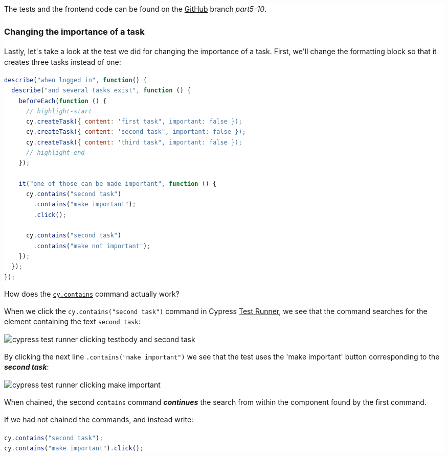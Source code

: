 The tests and the frontend code can be found on the [GitHub](https://github.com/comp227/part2-tasks/tree/part5-10) branch *part5-10*.

### Changing the importance of a task

Lastly, let's take a look at the test we did for changing the importance of a task.
First, we'll change the formatting block so that it creates three tasks instead of one:

```js
describe("when logged in", function() {
  describe("and several tasks exist", function () {
    beforeEach(function () {
      // highlight-start
      cy.createTask({ content: 'first task", important: false });
      cy.createTask({ content: 'second task", important: false });
      cy.createTask({ content: 'third task", important: false });
      // highlight-end
    });

    it("one of those can be made important", function () {
      cy.contains("second task")
        .contains("make important");
        .click();

      cy.contains("second task")
        .contains("make not important");
    });
  });
});
```

How does the [`cy.contains`](https://docs.cypress.io/api/commands/contains.html) command actually work?

When we click the `cy.contains("second task")` command in Cypress [Test Runner](https://docs.cypress.io/guides/core-concepts/test-runner.html),
we see that the command searches for the element containing the text `second task`:

![cypress test runner clicking testbody and second task](../../images/5/34x.png)

By clicking the next line `.contains("make important")` we see that the test uses
the 'make important' button corresponding to the ***second task***:

![cypress test runner clicking make important](../../images/5/35x.png)

When chained, the second `contains` command ***continues*** the search from within the component found by the first command.

If we had not chained the commands, and instead write:

```js
cy.contains("second task");
cy.contains("make important").click();
```
